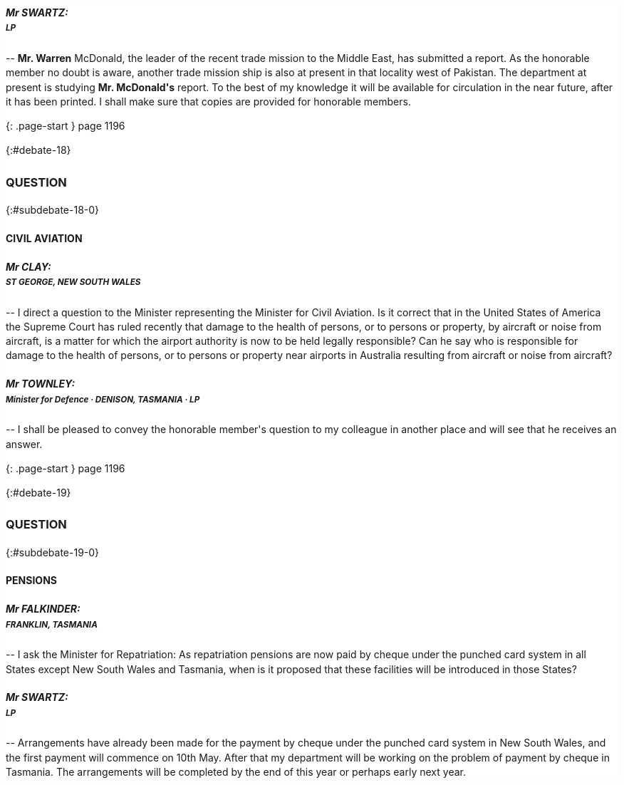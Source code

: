 ##### Mr SWARTZ:<br><small class="text-muted">LP</small>

--  **Mr. Warren**  McDonald, the leader of the recent trade mission to the Middle East, has submitted a report. As the honorable member no doubt is aware, another trade mission ship is also at present in that locality west of Pakistan. The department at present is studying  **Mr. McDonald's**  report. To the best of my knowledge it will be available for circulation in the near future, after it has been printed. I shall make sure that copies are provided for honorable members. 

{: .page-start }
page 1196

{:#debate-18}
### QUESTION

{:#subdebate-18-0}
#### CIVIL AVIATION

##### Mr CLAY:<br><small class="text-muted">ST GEORGE, NEW SOUTH WALES</small>

-- I direct a question to the Minister representing the Minister for Civil Aviation. Is it correct that in the United States of America the Supreme Court has ruled recently that damage to the health of persons, or to persons or property, by aircraft or noise from aircraft, is a matter for which the airport authority is now to be held legally responsible? Can he say who is responsible for damage to the health of persons, or to persons or property near airports in Australia resulting from aircraft or noise from aircraft? 

##### Mr TOWNLEY:<br><small class="text-muted">Minister for Defence &middot; DENISON, TASMANIA &middot; LP</small>

-- I shall be pleased to convey the honorable member's question to my colleague in another place and will see that he receives an answer. 

{: .page-start }
page 1196

{:#debate-19}
### QUESTION

{:#subdebate-19-0}
#### PENSIONS

##### Mr FALKINDER:<br><small class="text-muted">FRANKLIN, TASMANIA</small>

-- I ask the Minister for Repatriation: As repatriation pensions are now paid by cheque under the punched card system in all States except New South Wales and Tasmania, when is it proposed that these facilities will be introduced in those States? 

##### Mr SWARTZ:<br><small class="text-muted">LP</small>

-- Arrangements have already been made for the payment by cheque under the punched card system in New South Wales, and the first payment will commence on 10th May. After that my department will be working on the problem of payment by cheque in Tasmania. The arrangements will be completed by the end of this year or perhaps early next year. 
